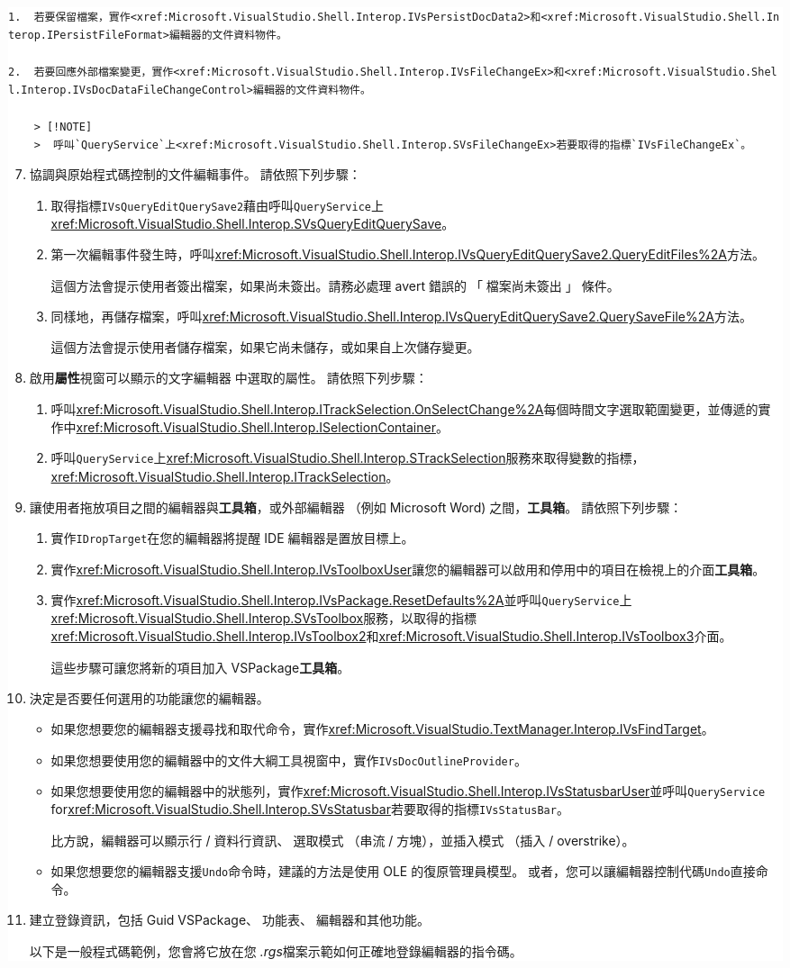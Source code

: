     1.  若要保留檔案，實作<xref:Microsoft.VisualStudio.Shell.Interop.IVsPersistDocData2>和<xref:Microsoft.VisualStudio.Shell.Interop.IPersistFileFormat>編輯器的文件資料物件。  
  
    2.  若要回應外部檔案變更，實作<xref:Microsoft.VisualStudio.Shell.Interop.IVsFileChangeEx>和<xref:Microsoft.VisualStudio.Shell.Interop.IVsDocDataFileChangeControl>編輯器的文件資料物件。  
  
        > [!NOTE]
        >  呼叫`QueryService`上<xref:Microsoft.VisualStudio.Shell.Interop.SVsFileChangeEx>若要取得的指標`IVsFileChangeEx`。  
  
7.  協調與原始程式碼控制的文件編輯事件。 請依照下列步驟：  
  
    1.  取得指標`IVsQueryEditQuerySave2`藉由呼叫`QueryService`上<xref:Microsoft.VisualStudio.Shell.Interop.SVsQueryEditQuerySave>。  
  
    2.  第一次編輯事件發生時，呼叫<xref:Microsoft.VisualStudio.Shell.Interop.IVsQueryEditQuerySave2.QueryEditFiles%2A>方法。  
  
         這個方法會提示使用者簽出檔案，如果尚未簽出。請務必處理 avert 錯誤的 「 檔案尚未簽出 」 條件。  
  
    3.  同樣地，再儲存檔案，呼叫<xref:Microsoft.VisualStudio.Shell.Interop.IVsQueryEditQuerySave2.QuerySaveFile%2A>方法。  
  
         這個方法會提示使用者儲存檔案，如果它尚未儲存，或如果自上次儲存變更。  
  
8.  啟用**屬性**視窗可以顯示的文字編輯器 中選取的屬性。 請依照下列步驟：  
  
    1.  呼叫<xref:Microsoft.VisualStudio.Shell.Interop.ITrackSelection.OnSelectChange%2A>每個時間文字選取範圍變更，並傳遞的實作中<xref:Microsoft.VisualStudio.Shell.Interop.ISelectionContainer>。  
  
    2.  呼叫`QueryService`上<xref:Microsoft.VisualStudio.Shell.Interop.STrackSelection>服務來取得變數的指標， <xref:Microsoft.VisualStudio.Shell.Interop.ITrackSelection>。  
  
9. 讓使用者拖放項目之間的編輯器與**工具箱**，或外部編輯器 （例如 Microsoft Word) 之間，**工具箱**。 請依照下列步驟：  
  
    1.  實作`IDropTarget`在您的編輯器將提醒 IDE 編輯器是置放目標上。  
  
    2.  實作<xref:Microsoft.VisualStudio.Shell.Interop.IVsToolboxUser>讓您的編輯器可以啟用和停用中的項目在檢視上的介面**工具箱**。  
  
    3.  實作<xref:Microsoft.VisualStudio.Shell.Interop.IVsPackage.ResetDefaults%2A>並呼叫`QueryService`上<xref:Microsoft.VisualStudio.Shell.Interop.SVsToolbox>服務，以取得的指標<xref:Microsoft.VisualStudio.Shell.Interop.IVsToolbox2>和<xref:Microsoft.VisualStudio.Shell.Interop.IVsToolbox3>介面。  
  
         這些步驟可讓您將新的項目加入 VSPackage**工具箱**。  
  
10. 決定是否要任何選用的功能讓您的編輯器。  
  
    -   如果您想要您的編輯器支援尋找和取代命令，實作<xref:Microsoft.VisualStudio.TextManager.Interop.IVsFindTarget>。  
  
    -   如果您想要使用您的編輯器中的文件大綱工具視窗中，實作`IVsDocOutlineProvider`。  
  
    -   如果您想要使用您的編輯器中的狀態列，實作<xref:Microsoft.VisualStudio.Shell.Interop.IVsStatusbarUser>並呼叫`QueryService`for<xref:Microsoft.VisualStudio.Shell.Interop.SVsStatusbar>若要取得的指標`IVsStatusBar`。  
  
         比方說，編輯器可以顯示行 / 資料行資訊、 選取模式 （串流 / 方塊），並插入模式 （插入 / overstrike）。  
  
    -   如果您想要您的編輯器支援`Undo`命令時，建議的方法是使用 OLE 的復原管理員模型。 或者，您可以讓編輯器控制代碼`Undo`直接命令。  
  
11. 建立登錄資訊，包括 Guid VSPackage、 功能表、 編輯器和其他功能。  
  
     以下是一般程式碼範例，您會將它放在您 *.rgs*檔案示範如何正確地登錄編輯器的指令碼。  
  